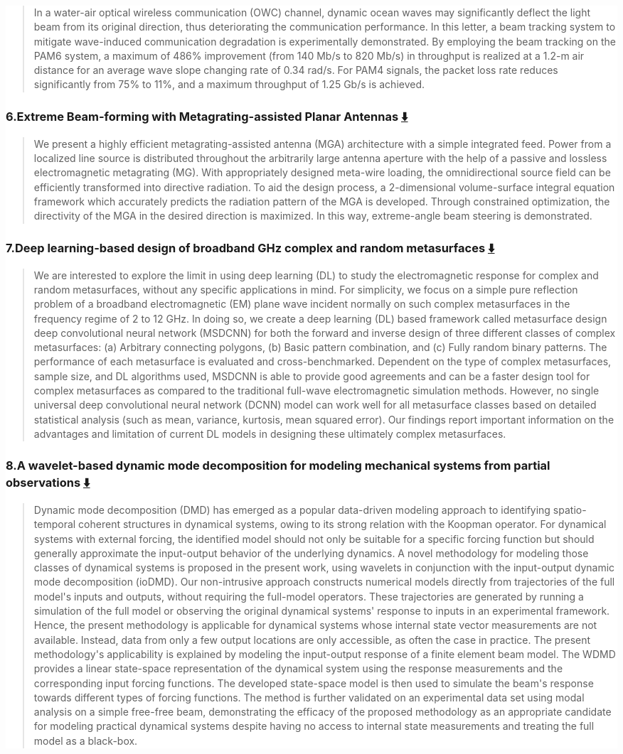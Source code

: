 >  In a water-air optical wireless communication (OWC) channel, dynamic ocean waves may significantly deflect the light beam from its original direction, thus deteriorating the communication performance. In this letter, a beam tracking system to mitigate wave-induced communication degradation is experimentally demonstrated. By employing the beam tracking on the PAM6 system, a maximum of 486% improvement (from 140 Mb/s to 820 Mb/s) in throughput is realized at a 1.2-m air distance for an average wave slope changing rate of 0.34 rad/s. For PAM4 signals, the packet loss rate reduces significantly from 75% to 11%, and a maximum throughput of 1.25 Gb/s is achieved.      
### 6.Extreme Beam-forming with Metagrating-assisted Planar Antennas  [ :arrow_down: ](https://arxiv.org/pdf/2110.13000.pdf)
>  We present a highly efficient metagrating-assisted antenna (MGA) architecture with a simple integrated feed. Power from a localized line source is distributed throughout the arbitrarily large antenna aperture with the help of a passive and lossless electromagnetic metagrating (MG). With appropriately designed meta-wire loading, the omnidirectional source field can be efficiently transformed into directive radiation. To aid the design process, a 2-dimensional volume-surface integral equation framework which accurately predicts the radiation pattern of the MGA is developed. Through constrained optimization, the directivity of the MGA in the desired direction is maximized. In this way, extreme-angle beam steering is demonstrated.      
### 7.Deep learning-based design of broadband GHz complex and random metasurfaces  [ :arrow_down: ](https://arxiv.org/pdf/2110.12999.pdf)
>  We are interested to explore the limit in using deep learning (DL) to study the electromagnetic response for complex and random metasurfaces, without any specific applications in mind. For simplicity, we focus on a simple pure reflection problem of a broadband electromagnetic (EM) plane wave incident normally on such complex metasurfaces in the frequency regime of 2 to 12 GHz. In doing so, we create a deep learning (DL) based framework called metasurface design deep convolutional neural network (MSDCNN) for both the forward and inverse design of three different classes of complex metasurfaces: (a) Arbitrary connecting polygons, (b) Basic pattern combination, and (c) Fully random binary patterns. The performance of each metasurface is evaluated and cross-benchmarked. Dependent on the type of complex metasurfaces, sample size, and DL algorithms used, MSDCNN is able to provide good agreements and can be a faster design tool for complex metasurfaces as compared to the traditional full-wave electromagnetic simulation methods. However, no single universal deep convolutional neural network (DCNN) model can work well for all metasurface classes based on detailed statistical analysis (such as mean, variance, kurtosis, mean squared error). Our findings report important information on the advantages and limitation of current DL models in designing these ultimately complex metasurfaces.      
### 8.A wavelet-based dynamic mode decomposition for modeling mechanical systems from partial observations  [ :arrow_down: ](https://arxiv.org/pdf/2110.12990.pdf)
>  Dynamic mode decomposition (DMD) has emerged as a popular data-driven modeling approach to identifying spatio-temporal coherent structures in dynamical systems, owing to its strong relation with the Koopman operator. For dynamical systems with external forcing, the identified model should not only be suitable for a specific forcing function but should generally approximate the input-output behavior of the underlying dynamics. A novel methodology for modeling those classes of dynamical systems is proposed in the present work, using wavelets in conjunction with the input-output dynamic mode decomposition (ioDMD). Our non-intrusive approach constructs numerical models directly from trajectories of the full model's inputs and outputs, without requiring the full-model operators. These trajectories are generated by running a simulation of the full model or observing the original dynamical systems' response to inputs in an experimental framework. Hence, the present methodology is applicable for dynamical systems whose internal state vector measurements are not available. Instead, data from only a few output locations are only accessible, as often the case in practice. The present methodology's applicability is explained by modeling the input-output response of a finite element beam model. The WDMD provides a linear state-space representation of the dynamical system using the response measurements and the corresponding input forcing functions. The developed state-space model is then used to simulate the beam's response towards different types of forcing functions. The method is further validated on an experimental data set using modal analysis on a simple free-free beam, demonstrating the efficacy of the proposed methodology as an appropriate candidate for modeling practical dynamical systems despite having no access to internal state measurements and treating the full model as a black-box.      